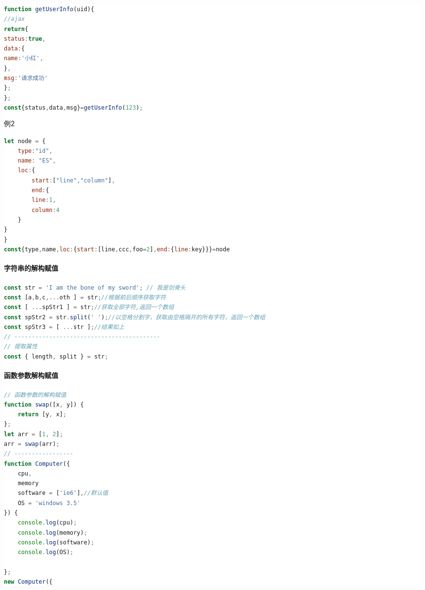 ```javascript
function getUserInfo(uid){
//ajax
return{
status:true,
data:{
name:'小红',
},
msg:'请求成功'
};
};
const{status,data,msg}=getUserInfo(123);
```

例2

```javascript
let node = {
    type:"id",
    name: "ES",
    loc:{
        start:["line","column"],
        end:{
        line:1,
        column:4
    }
}
}
const{type,name,loc:{start:[line,ccc,foo=2],end:{line:key}}}=node
```

#### 字符串的解构赋值

```javascript
const str = 'I am the bone of my sword'; // 我是剑骨头
const [a,b,c,...oth ] = str;//根据前后顺序获取字符
const [ ...spStr1 ] = str;//获取全部字符,返回一个数组
const spStr2 = str.split(' ');//以空格分割字，获取由空格隔开的所有字符，返回一个数组
const spStr3 = [ ...str ];//结果如上
// ------------------------------------------
// 提取属性
const { length, split } = str;
```

#### 函数参数解构赋值

```javascript
// 函数参数的解构赋值
function swap([x, y]) {
	return [y, x];
};
let arr = [1, 2];
arr = swap(arr);
// -----------------
function Computer({
	cpu,
	memory
	software = ['ie6'],//默认值
	OS = 'windows 3.5'
}) {
	console.log(cpu);
	console.log(memory);
	console.log(software);
	console.log(OS);

};
new Computer({
```